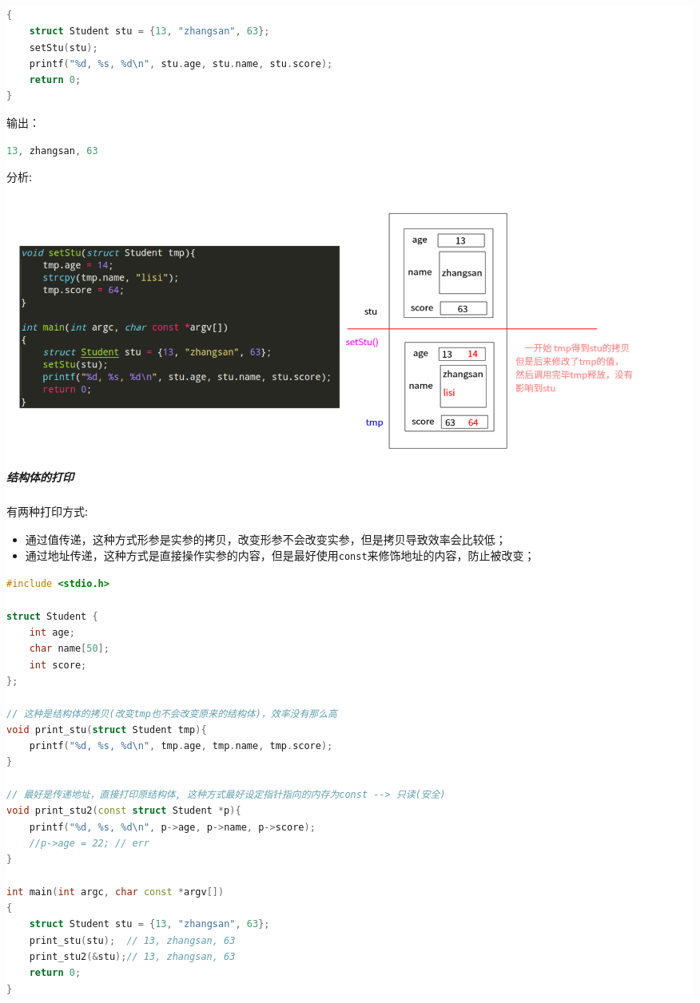```cpp
{
    struct Student stu = {13, "zhangsan", 63};
    setStu(stu);
    printf("%d, %s, %d\n", stu.age, stu.name, stu.score);
    return 0;
}
```
输出：

```cpp
13, zhangsan, 63
```
分析: 

![1563676817117](assets/1563676817117.png)

##### 结构体的打印
有两种打印方式: 

* 通过值传递，这种方式形参是实参的拷贝，改变形参不会改变实参，但是拷贝导致效率会比较低；
* 通过地址传递，这种方式是直接操作实参的内容，但是最好使用`const`来修饰地址的内容，防止被改变；
```cpp
#include <stdio.h>

struct Student {
    int age;
    char name[50];
    int score;
};

// 这种是结构体的拷贝(改变tmp也不会改变原来的结构体)，效率没有那么高
void print_stu(struct Student tmp){
    printf("%d, %s, %d\n", tmp.age, tmp.name, tmp.score);
}

// 最好是传递地址，直接打印原结构体, 这种方式最好设定指针指向的内存为const --> 只读(安全)
void print_stu2(const struct Student *p){
    printf("%d, %s, %d\n", p->age, p->name, p->score); 
    //p->age = 22; // err
}

int main(int argc, char const *argv[])
{
    struct Student stu = {13, "zhangsan", 63};
    print_stu(stu);  // 13, zhangsan, 63
    print_stu2(&stu);// 13, zhangsan, 63
    return 0;
}
```